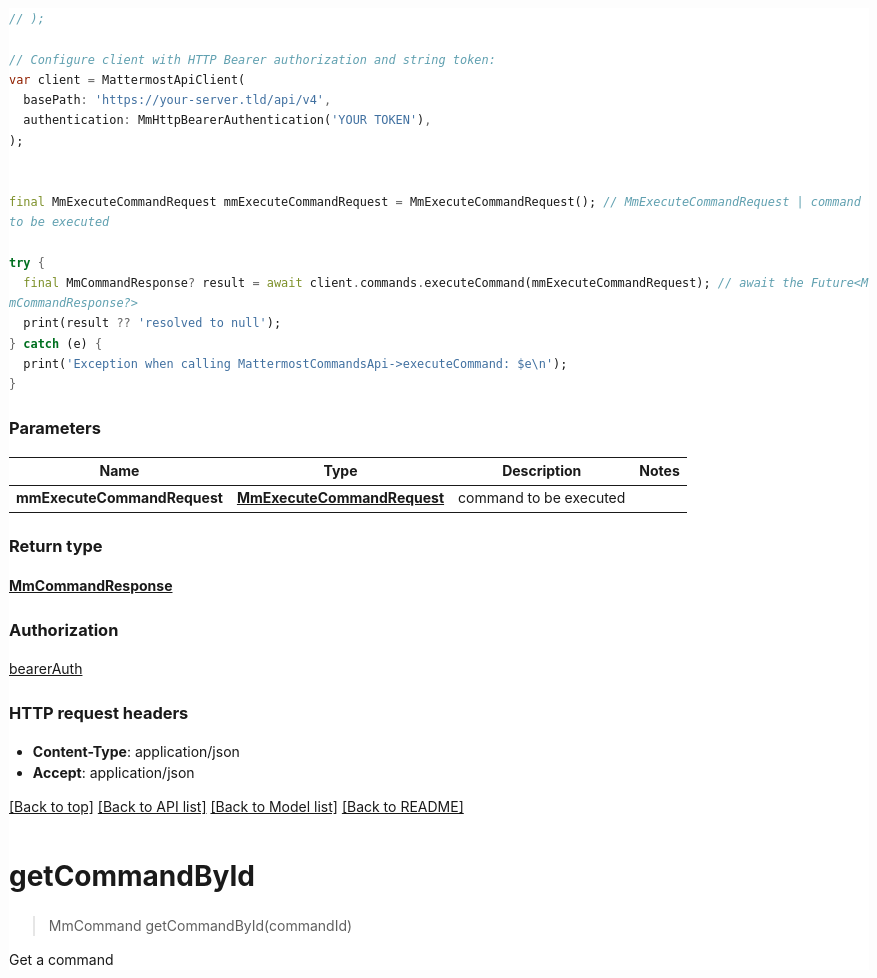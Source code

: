 ```dart
// );

// Configure client with HTTP Bearer authorization and string token:
var client = MattermostApiClient(
  basePath: 'https://your-server.tld/api/v4',
  authentication: MmHttpBearerAuthentication('YOUR TOKEN'),
);


final MmExecuteCommandRequest mmExecuteCommandRequest = MmExecuteCommandRequest(); // MmExecuteCommandRequest | command to be executed

try {
  final MmCommandResponse? result = await client.commands.executeCommand(mmExecuteCommandRequest); // await the Future<MmCommandResponse?>
  print(result ?? 'resolved to null');
} catch (e) {
  print('Exception when calling MattermostCommandsApi->executeCommand: $e\n');
}

```

### Parameters

Name | Type | Description  | Notes
------------- | ------------- | ------------- | -------------
 **mmExecuteCommandRequest** | [**MmExecuteCommandRequest**](MmExecuteCommandRequest.md)| command to be executed | 

### Return type

[**MmCommandResponse**](MmCommandResponse.md)

### Authorization

[bearerAuth](../GENERATED_README.md#bearerAuth)

### HTTP request headers

 - **Content-Type**: application/json
 - **Accept**: application/json

[[Back to top]](#) [[Back to API list]](../GENERATED_README.md#documentation-for-api-endpoints) [[Back to Model list]](../GENERATED_README.md#documentation-for-models) [[Back to README]](../GENERATED_README.md)

# **getCommandById**
> MmCommand getCommandById(commandId)

Get a command
